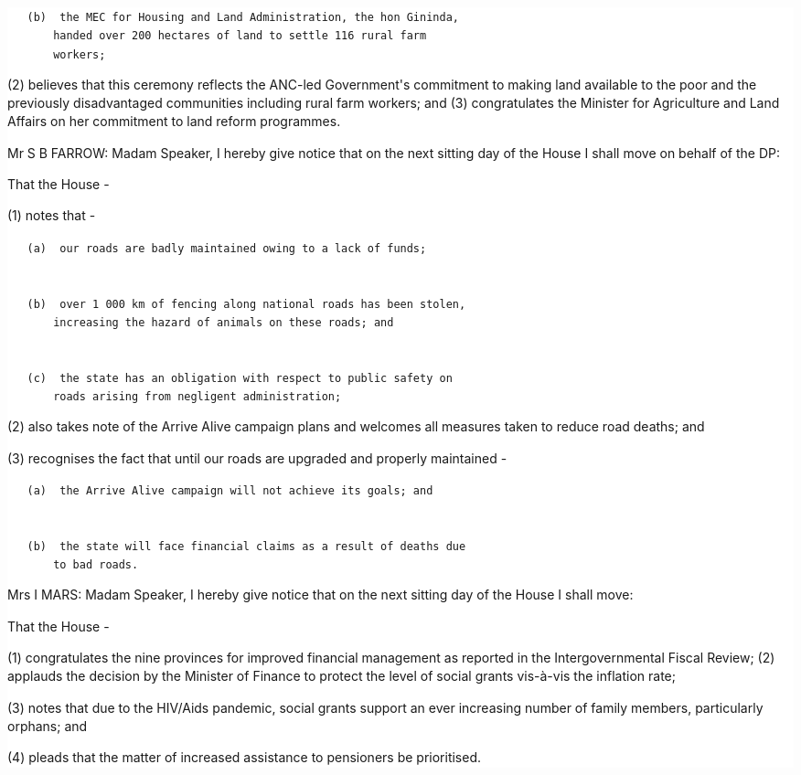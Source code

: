 
       (b)  the MEC for Housing and Land Administration, the hon Gininda,
           handed over 200 hectares of land to settle 116 rural farm
           workers;


  (2) believes that this ceremony reflects the ANC-led Government's
       commitment to making land available to the poor and the previously
       disadvantaged communities including rural farm workers; and
  (3) congratulates the Minister for Agriculture and Land Affairs on her
       commitment to land reform programmes.

Mr S B FARROW: Madam Speaker, I hereby give notice that on the next sitting
day of the House I shall move on behalf of the DP:


  That the House -


  (1) notes that -


       (a)  our roads are badly maintained owing to a lack of funds;


       (b)  over 1 000 km of fencing along national roads has been stolen,
           increasing the hazard of animals on these roads; and


       (c)  the state has an obligation with respect to public safety on
           roads arising from negligent administration;


  (2) also takes note of the Arrive Alive campaign plans and welcomes all
       measures taken to reduce road deaths; and


  (3) recognises the fact that until our roads are upgraded and properly
       maintained -


       (a)  the Arrive Alive campaign will not achieve its goals; and


       (b)  the state will face financial claims as a result of deaths due
           to bad roads.

Mrs I MARS: Madam Speaker, I hereby give notice that on the next sitting
day of the House I shall move:


  That the House -


  (1) congratulates the nine provinces for improved financial management as
       reported in the Intergovernmental Fiscal Review;
  (2) applauds the decision by the Minister of Finance to protect the level
       of social grants vis-à-vis the inflation rate;


  (3) notes that due to the HIV/Aids pandemic, social grants support an
       ever increasing number of family members, particularly orphans; and


  (4) pleads that the matter of increased assistance to pensioners be
       prioritised.
